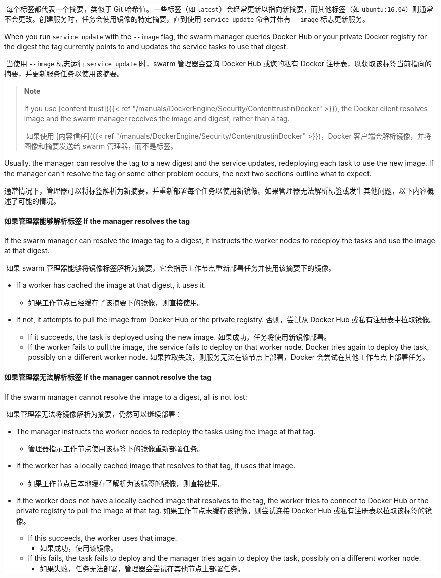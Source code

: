 ​	每个标签都代表一个摘要，类似于 Git 哈希值。一些标签（如 `latest`）会经常更新以指向新摘要，而其他标签（如 `ubuntu:16.04`）则通常不会更改。创建服务时，任务会使用镜像的特定摘要，直到使用 `service update` 命令并带有 `--image` 标志更新服务。

When you run `service update` with the `--image` flag, the swarm manager queries Docker Hub or your private Docker registry for the digest the tag currently points to and updates the service tasks to use that digest.

​	当使用 `--image` 标志运行 `service update` 时，swarm 管理器会查询 Docker Hub 或您的私有 Docker 注册表，以获取该标签当前指向的摘要，并更新服务任务以使用该摘要。

> **Note**
>
> 
>
> If you use [content trust]({{< ref "/manuals/DockerEngine/Security/ContenttrustinDocker" >}}), the Docker client resolves image and the swarm manager receives the image and digest, rather than a tag.
>
> ​	如果使用 [内容信任]({{< ref "/manuals/DockerEngine/Security/ContenttrustinDocker" >}})，Docker 客户端会解析镜像，并将图像和摘要发送给 swarm 管理器，而不是标签。

Usually, the manager can resolve the tag to a new digest and the service updates, redeploying each task to use the new image. If the manager can't resolve the tag or some other problem occurs, the next two sections outline what to expect.

​	通常情况下，管理器可以将标签解析为新摘要，并重新部署每个任务以使用新镜像。如果管理器无法解析标签或发生其他问题，以下内容概述了可能的情况。

#### 如果管理器能够解析标签 If the manager resolves the tag

If the swarm manager can resolve the image tag to a digest, it instructs the worker nodes to redeploy the tasks and use the image at that digest.

​	如果 swarm 管理器能够将镜像标签解析为摘要，它会指示工作节点重新部署任务并使用该摘要下的镜像。

- If a worker has cached the image at that digest, it uses it.
  - 如果工作节点已经缓存了该摘要下的镜像，则直接使用。

- If not, it attempts to pull the image from Docker Hub or the private registry.  否则，尝试从 Docker Hub 或私有注册表中拉取镜像。
  - If it succeeds, the task is deployed using the new image. 如果成功，任务将使用新镜像部署。
  - If the worker fails to pull the image, the service fails to deploy on that worker node. Docker tries again to deploy the task, possibly on a different worker node. 如果拉取失败，则服务无法在该节点上部署，Docker 会尝试在其他工作节点上部署任务。

#### 如果管理器无法解析标签 If the manager cannot resolve the tag

If the swarm manager cannot resolve the image to a digest, all is not lost:

​	如果管理器无法将镜像解析为摘要，仍然可以继续部署：

- The manager instructs the worker nodes to redeploy the tasks using the image at that tag.
  - 管理器指示工作节点使用该标签下的镜像重新部署任务。

- If the worker has a locally cached image that resolves to that tag, it uses that image.
  - 如果工作节点已本地缓存了解析为该标签的镜像，则直接使用。

- If the worker does not have a locally cached image that resolves to the tag, the worker tries to connect to Docker Hub or the private registry to pull the image at that tag. 如果工作节点未缓存该镜像，则尝试连接 Docker Hub 或私有注册表以拉取该标签的镜像。
  - If this succeeds, the worker uses that image.
    - 如果成功，使用该镜像。
  - If this fails, the task fails to deploy and the manager tries again to deploy the task, possibly on a different worker node.
    - 如果失败，任务无法部署，管理器会尝试在其他节点上部署任务。
